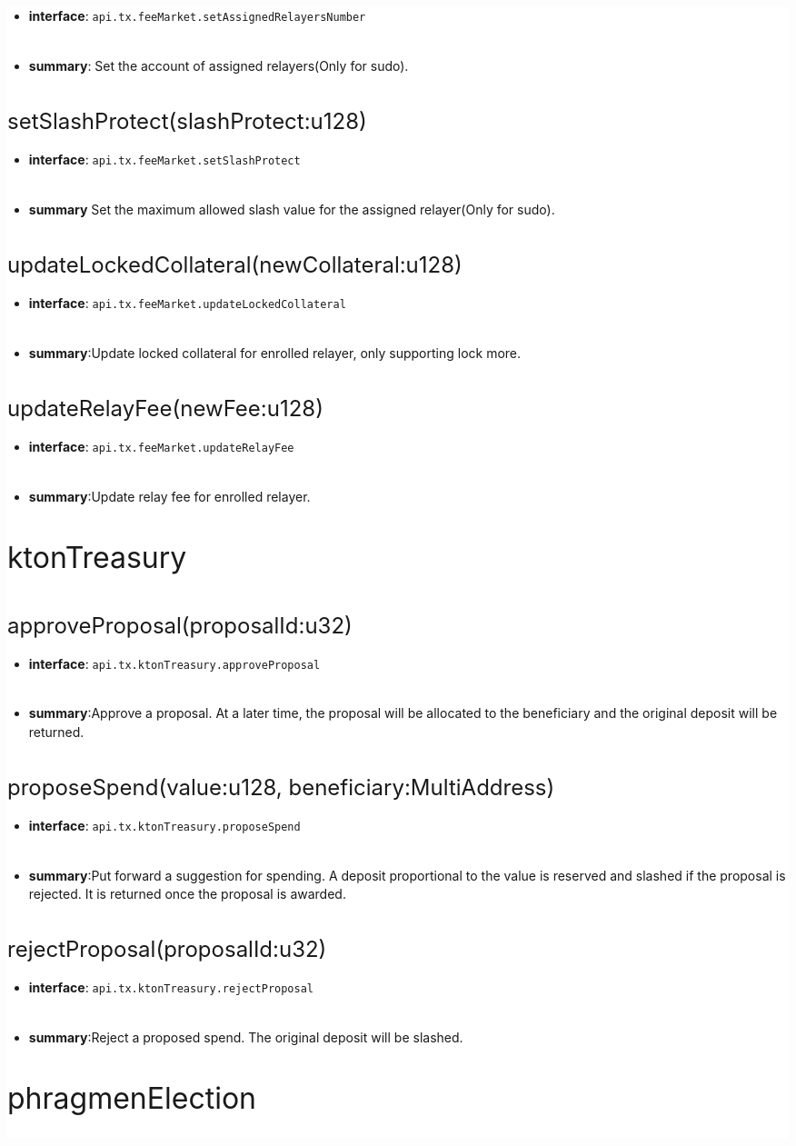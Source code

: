 
 - **interface**:  `api.tx.feeMarket.setAssignedRelayersNumber`<br></br>


 - **summary**: Set the account of assigned relayers(Only for sudo).<br></br>



 <font size="5">setSlashProtect(slashProtect:u128) </font>
 

 - **interface**:  `api.tx.feeMarket.setSlashProtect`<br></br>


 - **summary** Set the maximum allowed slash value for the assigned relayer(Only for sudo).<br></br>


  <font size="5">updateLockedCollateral(newCollateral:u128) </font>
 

 - **interface**:  `api.tx.feeMarket.updateLockedCollateral`<br></br>


 - **summary**:Update locked collateral for enrolled relayer, only supporting lock more.<br></br>


 <font size="5">updateRelayFee(newFee:u128) </font>
 

 - **interface**:  `api.tx.feeMarket.updateRelayFee`<br></br>


 - **summary**:Update relay fee for enrolled relayer.<br></br>


<span id="ktonTreasury"><font size="6">ktonTreasury</font></span>
 <br></br>
 



 <font size="5">approveProposal(proposalId:u32) </font>
 

 - **interface**:  `api.tx.ktonTreasury.approveProposal`<br></br>


 - **summary**:Approve a proposal. At a later time, the proposal will be allocated to the beneficiary and the original deposit will be returned.<br></br>



  <font size="5">proposeSpend(value:u128, beneficiary:MultiAddress) </font>
 

 - **interface**:  `api.tx.ktonTreasury.proposeSpend`<br></br>


 - **summary**:Put forward a suggestion for spending. A deposit proportional to the value is reserved and slashed if the proposal is rejected. It is returned once the proposal is awarded.<br></br>


<font size="5">rejectProposal(proposalId:u32) </font>
 

 - **interface**:  `api.tx.ktonTreasury.rejectProposal`<br></br>


 - **summary**:Reject a proposed spend. The original deposit will be slashed.<br></br>


<span id="phragmenElection"><font size="6">phragmenElection</font></span>
 <br></br>
 